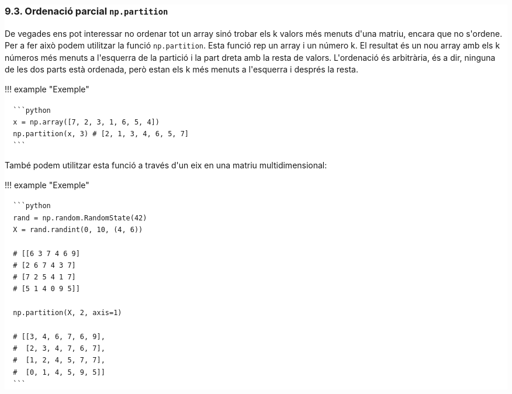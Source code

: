 ### 9.3. Ordenació parcial `np.partition`

De vegades ens pot interessar no ordenar tot un array sinó trobar els k valors més menuts d'una matriu, encara que no s'ordene. Per a fer això podem utilitzar la funció `np.partition`. Esta funció rep un array i un número k. El resultat és un nou array amb els k números més menuts a l'esquerra de la partició i la part dreta amb la resta de valors. L'ordenació és arbitrària, és a dir, ninguna de les dos parts està ordenada, però estan els k més menuts a l'esquerra i després la resta.

!!! example "Exemple"
      
      ```python
      x = np.array([7, 2, 3, 1, 6, 5, 4])
      np.partition(x, 3) # [2, 1, 3, 4, 6, 5, 7]
      ```

També podem utilitzar esta funció a través d'un eix en una matriu multidimensional:

!!! example "Exemple"
      
      ```python
      rand = np.random.RandomState(42)
      X = rand.randint(0, 10, (4, 6))

      # [[6 3 7 4 6 9]
      # [2 6 7 4 3 7]
      # [7 2 5 4 1 7]
      # [5 1 4 0 9 5]]

      np.partition(X, 2, axis=1)

      # [[3, 4, 6, 7, 6, 9],
      #  [2, 3, 4, 7, 6, 7],
      #  [1, 2, 4, 5, 7, 7],
      #  [0, 1, 4, 5, 9, 5]]
      ```